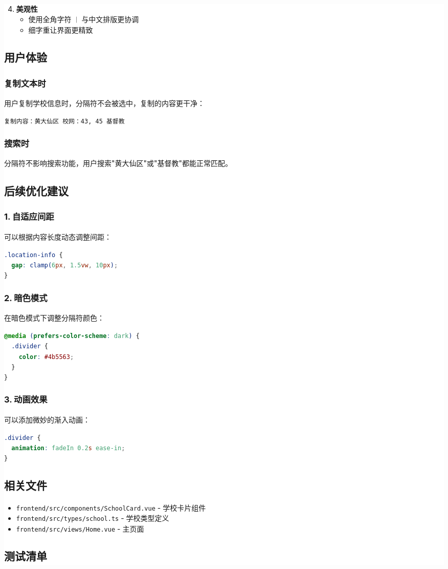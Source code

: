4. **美观性**
   - 使用全角字符 `｜` 与中文排版更协调
   - 细字重让界面更精致

## 用户体验

### 复制文本时
用户复制学校信息时，分隔符不会被选中，复制的内容更干净：
```
复制内容：黄大仙区 校网：43, 45 基督教
```

### 搜索时
分隔符不影响搜索功能，用户搜索"黄大仙区"或"基督教"都能正常匹配。

## 后续优化建议

### 1. 自适应间距
可以根据内容长度动态调整间距：
```css
.location-info {
  gap: clamp(6px, 1.5vw, 10px);
}
```

### 2. 暗色模式
在暗色模式下调整分隔符颜色：
```css
@media (prefers-color-scheme: dark) {
  .divider {
    color: #4b5563;
  }
}
```

### 3. 动画效果
可以添加微妙的渐入动画：
```css
.divider {
  animation: fadeIn 0.2s ease-in;
}
```

## 相关文件

- `frontend/src/components/SchoolCard.vue` - 学校卡片组件
- `frontend/src/types/school.ts` - 学校类型定义
- `frontend/src/views/Home.vue` - 主页面

## 测试清单
